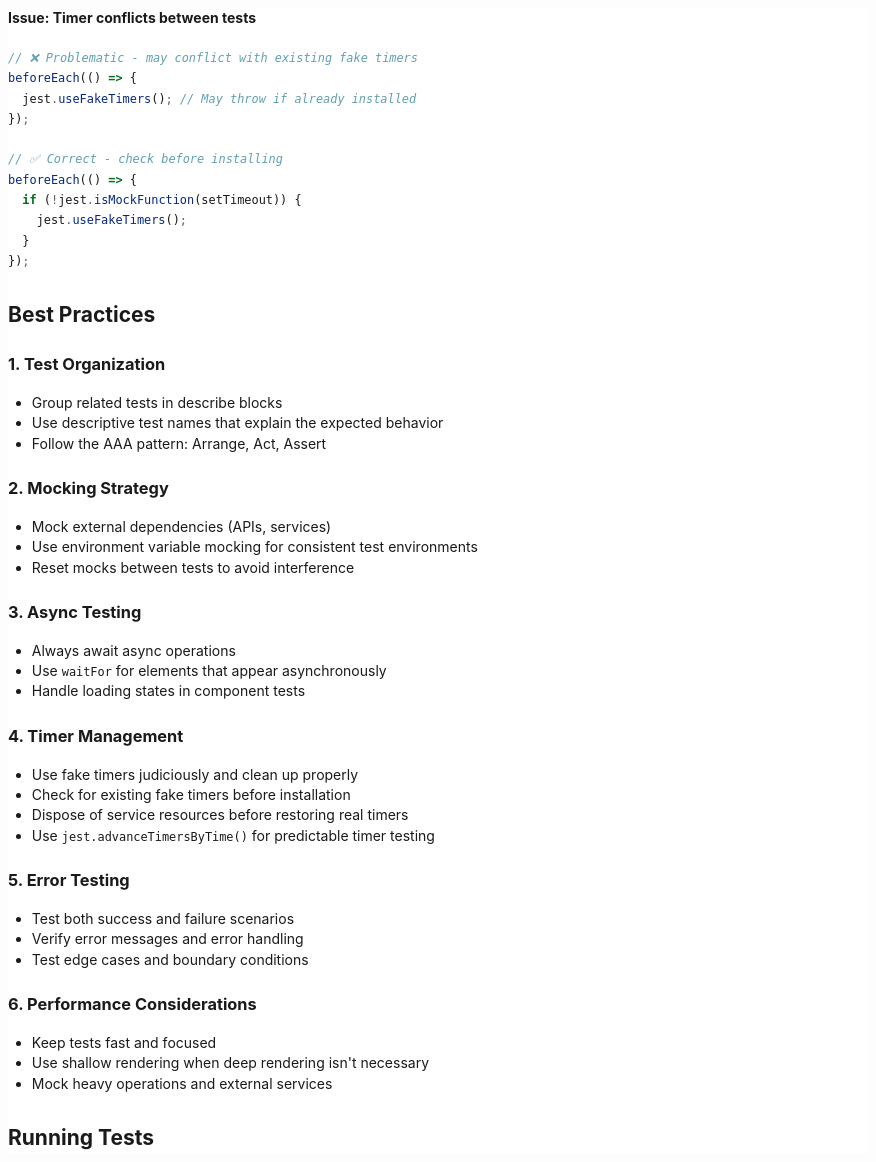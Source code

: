 #### Issue: Timer conflicts between tests
```typescript
// ❌ Problematic - may conflict with existing fake timers
beforeEach(() => {
  jest.useFakeTimers(); // May throw if already installed
});

// ✅ Correct - check before installing
beforeEach(() => {
  if (!jest.isMockFunction(setTimeout)) {
    jest.useFakeTimers();
  }
});
```

## Best Practices

### 1. Test Organization
- Group related tests in describe blocks
- Use descriptive test names that explain the expected behavior
- Follow the AAA pattern: Arrange, Act, Assert

### 2. Mocking Strategy
- Mock external dependencies (APIs, services)
- Use environment variable mocking for consistent test environments
- Reset mocks between tests to avoid interference

### 3. Async Testing
- Always await async operations
- Use `waitFor` for elements that appear asynchronously
- Handle loading states in component tests

### 4. Timer Management
- Use fake timers judiciously and clean up properly
- Check for existing fake timers before installation
- Dispose of service resources before restoring real timers
- Use `jest.advanceTimersByTime()` for predictable timer testing

### 5. Error Testing
- Test both success and failure scenarios
- Verify error messages and error handling
- Test edge cases and boundary conditions

### 6. Performance Considerations
- Keep tests fast and focused
- Use shallow rendering when deep rendering isn't necessary
- Mock heavy operations and external services

## Running Tests
